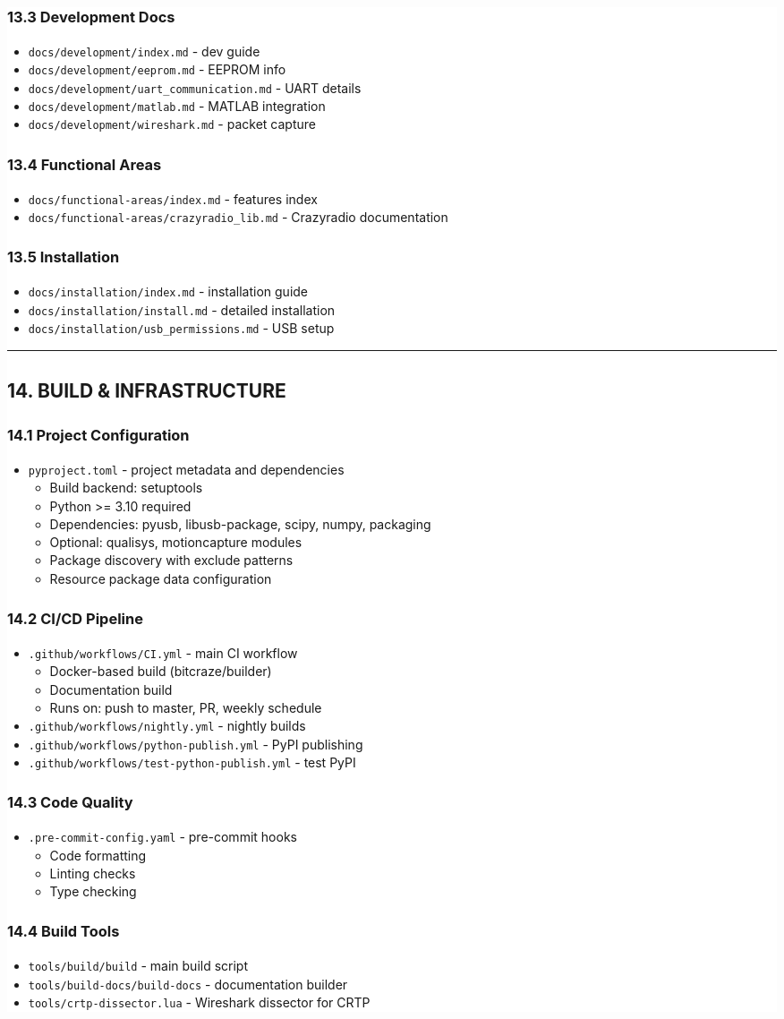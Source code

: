 ### 13.3 Development Docs
- `docs/development/index.md` - dev guide
- `docs/development/eeprom.md` - EEPROM info
- `docs/development/uart_communication.md` - UART details
- `docs/development/matlab.md` - MATLAB integration
- `docs/development/wireshark.md` - packet capture

### 13.4 Functional Areas
- `docs/functional-areas/index.md` - features index
- `docs/functional-areas/crazyradio_lib.md` - Crazyradio documentation

### 13.5 Installation
- `docs/installation/index.md` - installation guide
- `docs/installation/install.md` - detailed installation
- `docs/installation/usb_permissions.md` - USB setup

---

## 14. BUILD & INFRASTRUCTURE

### 14.1 Project Configuration
- `pyproject.toml` - project metadata and dependencies
  - Build backend: setuptools
  - Python >= 3.10 required
  - Dependencies: pyusb, libusb-package, scipy, numpy, packaging
  - Optional: qualisys, motioncapture modules
  - Package discovery with exclude patterns
  - Resource package data configuration

### 14.2 CI/CD Pipeline
- `.github/workflows/CI.yml` - main CI workflow
  - Docker-based build (bitcraze/builder)
  - Documentation build
  - Runs on: push to master, PR, weekly schedule
- `.github/workflows/nightly.yml` - nightly builds
- `.github/workflows/python-publish.yml` - PyPI publishing
- `.github/workflows/test-python-publish.yml` - test PyPI

### 14.3 Code Quality
- `.pre-commit-config.yaml` - pre-commit hooks
  - Code formatting
  - Linting checks
  - Type checking

### 14.4 Build Tools
- `tools/build/build` - main build script
- `tools/build-docs/build-docs` - documentation builder
- `tools/crtp-dissector.lua` - Wireshark dissector for CRTP
